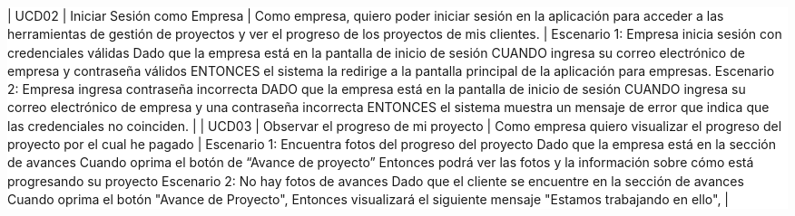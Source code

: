 | UCD02                | Iniciar Sesión como Empresa                                          | Como empresa, quiero poder iniciar sesión en la aplicación para acceder a las herramientas de gestión de proyectos y ver el progreso de los proyectos de mis clientes.               | Escenario 1: Empresa inicia sesión con credenciales válidas Dado que la empresa está en la pantalla de inicio de sesión CUANDO ingresa su correo electrónico de empresa y contraseña válidos ENTONCES el sistema la redirige a la pantalla principal de la aplicación para empresas. Escenario 2: Empresa ingresa contraseña incorrecta DADO que la empresa está en la pantalla de inicio de sesión CUANDO ingresa su correo electrónico de empresa y una contraseña incorrecta ENTONCES el sistema muestra un mensaje de error que indica que las credenciales no coinciden.                                                                                                                                                                                                                                                                                                                                                                                                                                                                                                                                                                                                                                                                                                                                                                                                                                                                                                                                                                                                                                                                                                                                                                                                                                                                                                                                                                                                         |
| UCD03                | Observar el progreso de mi proyecto                                  | Como empresa quiero visualizar el progreso del proyecto por el cual he pagado                                                                                                        | Escenario 1: Encuentra fotos del progreso del proyecto  Dado que la empresa está en la sección de avances Cuando oprima el botón de “Avance de proyecto” Entonces podrá ver las fotos y la información sobre cómo está progresando su proyecto  Escenario 2: No hay fotos de avances Dado que el cliente se encuentre en la sección de avances Cuando oprima el botón "Avance de Proyecto",                     Entonces visualizará el siguiente mensaje "Estamos trabajando en ello",                                                                                                                                                                                                                                                                                                                                                                                                                                                                                                                                                                                                                                                                                                                                                                                                                                                                                                                                                                                                                                                                                                                                                                                                                                                                                                                                                                                                                                                                                               |